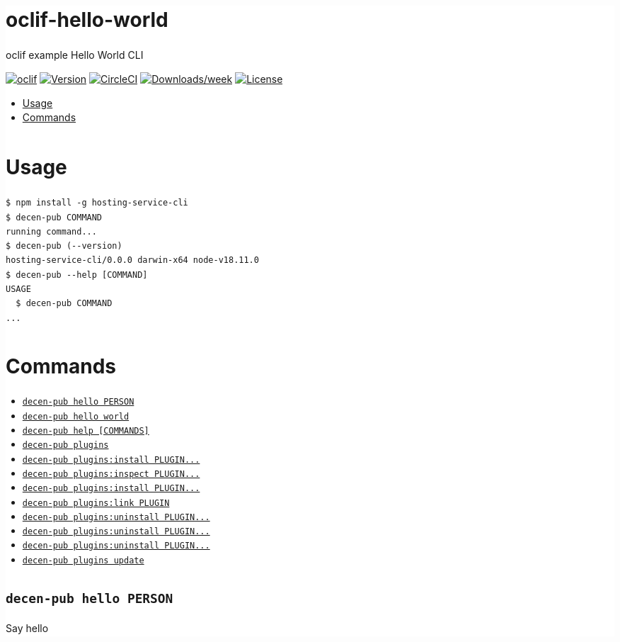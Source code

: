 oclif-hello-world
=================

oclif example Hello World CLI

[![oclif](https://img.shields.io/badge/cli-oclif-brightgreen.svg)](https://oclif.io)
[![Version](https://img.shields.io/npm/v/oclif-hello-world.svg)](https://npmjs.org/package/oclif-hello-world)
[![CircleCI](https://circleci.com/gh/oclif/hello-world/tree/main.svg?style=shield)](https://circleci.com/gh/oclif/hello-world/tree/main)
[![Downloads/week](https://img.shields.io/npm/dw/oclif-hello-world.svg)](https://npmjs.org/package/oclif-hello-world)
[![License](https://img.shields.io/npm/l/oclif-hello-world.svg)](https://github.com/oclif/hello-world/blob/main/package.json)


* [Usage](#usage)
* [Commands](#commands)

# Usage

```sh-session
$ npm install -g hosting-service-cli
$ decen-pub COMMAND
running command...
$ decen-pub (--version)
hosting-service-cli/0.0.0 darwin-x64 node-v18.11.0
$ decen-pub --help [COMMAND]
USAGE
  $ decen-pub COMMAND
...
```

# Commands

* [`decen-pub hello PERSON`](#decen-pub-hello-person)
* [`decen-pub hello world`](#decen-pub-hello-world)
* [`decen-pub help [COMMANDS]`](#decen-pub-help-commands)
* [`decen-pub plugins`](#decen-pub-plugins)
* [`decen-pub plugins:install PLUGIN...`](#decen-pub-pluginsinstall-plugin)
* [`decen-pub plugins:inspect PLUGIN...`](#decen-pub-pluginsinspect-plugin)
* [`decen-pub plugins:install PLUGIN...`](#decen-pub-pluginsinstall-plugin-1)
* [`decen-pub plugins:link PLUGIN`](#decen-pub-pluginslink-plugin)
* [`decen-pub plugins:uninstall PLUGIN...`](#decen-pub-pluginsuninstall-plugin)
* [`decen-pub plugins:uninstall PLUGIN...`](#decen-pub-pluginsuninstall-plugin-1)
* [`decen-pub plugins:uninstall PLUGIN...`](#decen-pub-pluginsuninstall-plugin-2)
* [`decen-pub plugins update`](#decen-pub-plugins-update)

## `decen-pub hello PERSON`

Say hello
